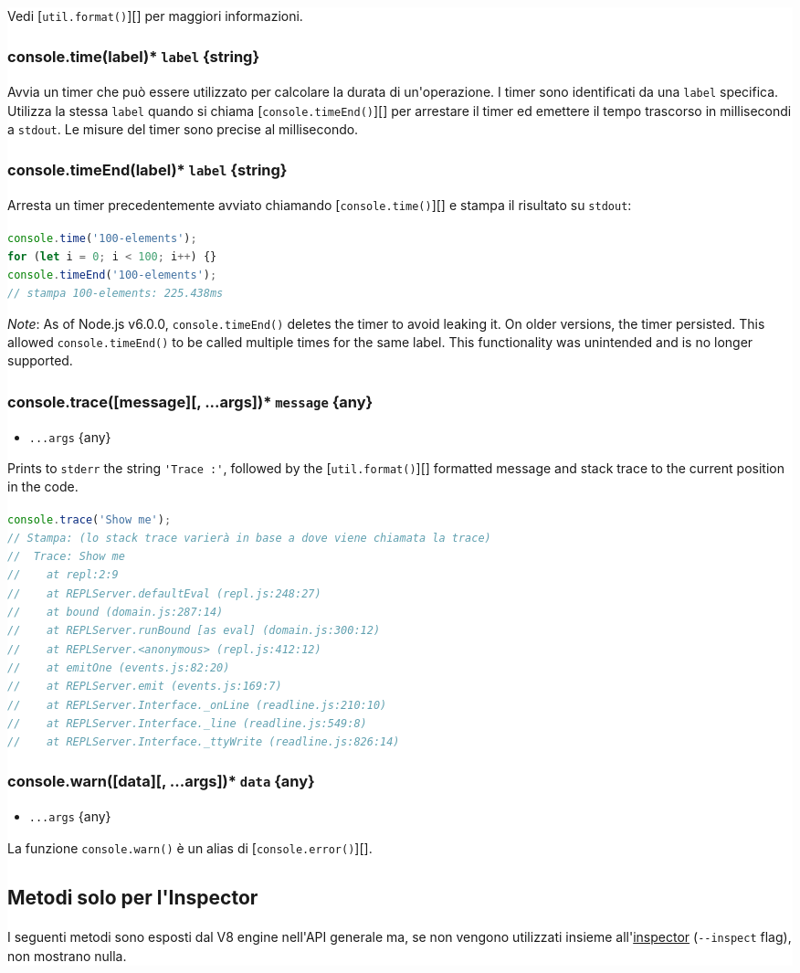 Vedi [`util.format()`][] per maggiori informazioni.

### console.time(label)* `label` {string}

Avvia un timer che può essere utilizzato per calcolare la durata di un'operazione. I timer sono identificati da una `label` specifica. Utilizza la stessa `label` quando si chiama [`console.timeEnd()`][] per arrestare il timer ed emettere il tempo trascorso in millisecondi a `stdout`. Le misure del timer sono precise al millisecondo.

### console.timeEnd(label)* `label` {string}

Arresta un timer precedentemente avviato chiamando [`console.time()`][] e stampa il risultato su `stdout`:

```js
console.time('100-elements');
for (let i = 0; i < 100; i++) {}
console.timeEnd('100-elements');
// stampa 100-elements: 225.438ms
```

*Note*: As of Node.js v6.0.0, `console.timeEnd()` deletes the timer to avoid leaking it. On older versions, the timer persisted. This allowed `console.timeEnd()` to be called multiple times for the same label. This functionality was unintended and is no longer supported.

### console.trace(\[message\]\[, ...args\])* `message` {any}
* `...args` {any}

Prints to `stderr` the string `'Trace :'`, followed by the [`util.format()`][] formatted message and stack trace to the current position in the code.

```js
console.trace('Show me');
// Stampa: (lo stack trace varierà in base a dove viene chiamata la trace)
//  Trace: Show me
//    at repl:2:9
//    at REPLServer.defaultEval (repl.js:248:27)
//    at bound (domain.js:287:14)
//    at REPLServer.runBound [as eval] (domain.js:300:12)
//    at REPLServer.<anonymous> (repl.js:412:12)
//    at emitOne (events.js:82:20)
//    at REPLServer.emit (events.js:169:7)
//    at REPLServer.Interface._onLine (readline.js:210:10)
//    at REPLServer.Interface._line (readline.js:549:8)
//    at REPLServer.Interface._ttyWrite (readline.js:826:14)
```

### console.warn(\[data\]\[, ...args\])* `data` {any}
* `...args` {any}

La funzione `console.warn()` è un alias di [`console.error()`][].

## Metodi solo per l'Inspector
I seguenti metodi sono esposti dal V8 engine nell'API generale ma, se non vengono utilizzati insieme all'[inspector](debugger.html) (`--inspect` flag), non mostrano nulla.
